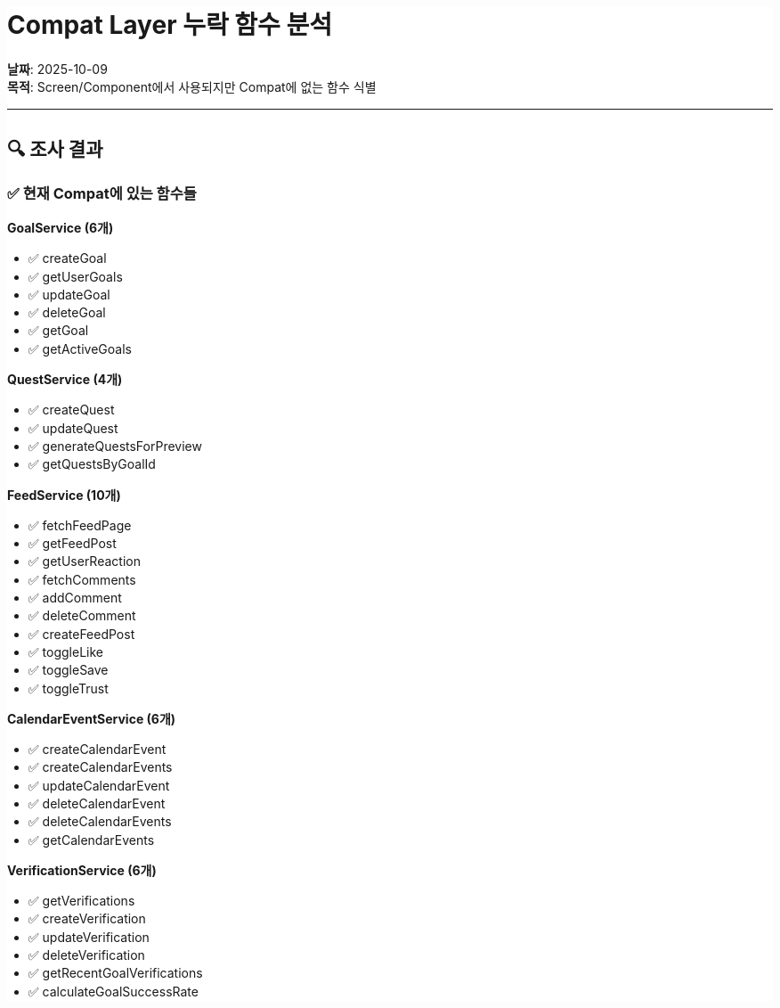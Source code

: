 # Compat Layer 누락 함수 분석

**날짜**: 2025-10-09  
**목적**: Screen/Component에서 사용되지만 Compat에 없는 함수 식별

---

## 🔍 조사 결과

### ✅ 현재 Compat에 있는 함수들

**GoalService (6개)**
- ✅ createGoal
- ✅ getUserGoals
- ✅ updateGoal
- ✅ deleteGoal
- ✅ getGoal
- ✅ getActiveGoals

**QuestService (4개)**
- ✅ createQuest
- ✅ updateQuest
- ✅ generateQuestsForPreview
- ✅ getQuestsByGoalId

**FeedService (10개)**
- ✅ fetchFeedPage
- ✅ getFeedPost
- ✅ getUserReaction
- ✅ fetchComments
- ✅ addComment
- ✅ deleteComment
- ✅ createFeedPost
- ✅ toggleLike
- ✅ toggleSave
- ✅ toggleTrust

**CalendarEventService (6개)**
- ✅ createCalendarEvent
- ✅ createCalendarEvents
- ✅ updateCalendarEvent
- ✅ deleteCalendarEvent
- ✅ deleteCalendarEvents
- ✅ getCalendarEvents

**VerificationService (6개)**
- ✅ getVerifications
- ✅ createVerification
- ✅ updateVerification
- ✅ deleteVerification
- ✅ getRecentGoalVerifications
- ✅ calculateGoalSuccessRate
